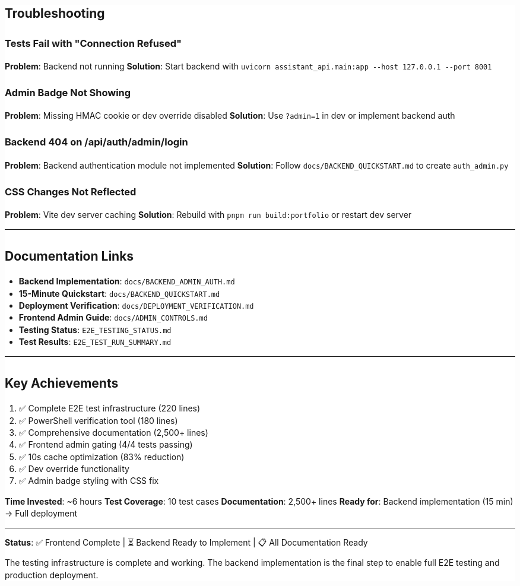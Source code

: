 
## Troubleshooting

### Tests Fail with "Connection Refused"
**Problem**: Backend not running
**Solution**: Start backend with `uvicorn assistant_api.main:app --host 127.0.0.1 --port 8001`

### Admin Badge Not Showing
**Problem**: Missing HMAC cookie or dev override disabled
**Solution**: Use `?admin=1` in dev or implement backend auth

### Backend 404 on /api/auth/admin/login
**Problem**: Backend authentication module not implemented
**Solution**: Follow `docs/BACKEND_QUICKSTART.md` to create `auth_admin.py`

### CSS Changes Not Reflected
**Problem**: Vite dev server caching
**Solution**: Rebuild with `pnpm run build:portfolio` or restart dev server

---

## Documentation Links

- **Backend Implementation**: `docs/BACKEND_ADMIN_AUTH.md`
- **15-Minute Quickstart**: `docs/BACKEND_QUICKSTART.md`
- **Deployment Verification**: `docs/DEPLOYMENT_VERIFICATION.md`
- **Frontend Admin Guide**: `docs/ADMIN_CONTROLS.md`
- **Testing Status**: `E2E_TESTING_STATUS.md`
- **Test Results**: `E2E_TEST_RUN_SUMMARY.md`

---

## Key Achievements

1. ✅ Complete E2E test infrastructure (220 lines)
2. ✅ PowerShell verification tool (180 lines)
3. ✅ Comprehensive documentation (2,500+ lines)
4. ✅ Frontend admin gating (4/4 tests passing)
5. ✅ 10s cache optimization (83% reduction)
6. ✅ Dev override functionality
7. ✅ Admin badge styling with CSS fix

**Time Invested**: ~6 hours
**Test Coverage**: 10 test cases
**Documentation**: 2,500+ lines
**Ready for**: Backend implementation (15 min) → Full deployment

---

**Status**: ✅ Frontend Complete | ⏳ Backend Ready to Implement | 📋 All Documentation Ready

The testing infrastructure is complete and working. The backend implementation is the final step to enable full E2E testing and production deployment.
